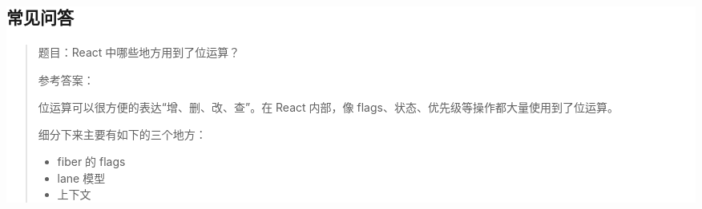 

## 常见问答

> 题目：React 中哪些地方用到了位运算？
>
> 参考答案：
>
> 位运算可以很方便的表达“增、删、改、查”。在 React 内部，像 flags、状态、优先级等操作都大量使用到了位运算。
>
> 细分下来主要有如下的三个地方：
>
> - fiber 的 flags
> - lane 模型
> - 上下文